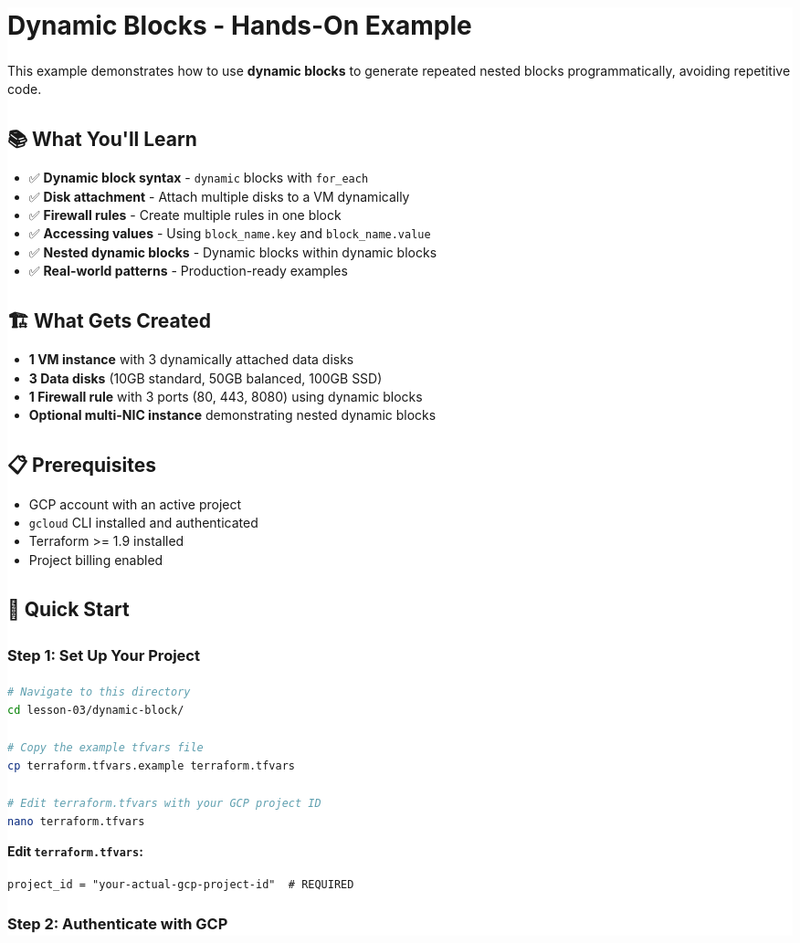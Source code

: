 # Dynamic Blocks - Hands-On Example

This example demonstrates how to use **dynamic blocks** to generate repeated nested blocks programmatically, avoiding repetitive code.

## 📚 What You'll Learn

- ✅ **Dynamic block syntax** - `dynamic` blocks with `for_each`
- ✅ **Disk attachment** - Attach multiple disks to a VM dynamically
- ✅ **Firewall rules** - Create multiple rules in one block
- ✅ **Accessing values** - Using `block_name.key` and `block_name.value`
- ✅ **Nested dynamic blocks** - Dynamic blocks within dynamic blocks
- ✅ **Real-world patterns** - Production-ready examples

## 🏗️ What Gets Created

- **1 VM instance** with 3 dynamically attached data disks
- **3 Data disks** (10GB standard, 50GB balanced, 100GB SSD)
- **1 Firewall rule** with 3 ports (80, 443, 8080) using dynamic blocks
- **Optional multi-NIC instance** demonstrating nested dynamic blocks

## 📋 Prerequisites

- GCP account with an active project
- `gcloud` CLI installed and authenticated
- Terraform >= 1.9 installed
- Project billing enabled

## 🚀 Quick Start

### Step 1: Set Up Your Project

```bash
# Navigate to this directory
cd lesson-03/dynamic-block/

# Copy the example tfvars file
cp terraform.tfvars.example terraform.tfvars

# Edit terraform.tfvars with your GCP project ID
nano terraform.tfvars
```

**Edit `terraform.tfvars`:**

```hcl
project_id = "your-actual-gcp-project-id"  # REQUIRED
```

### Step 2: Authenticate with GCP
